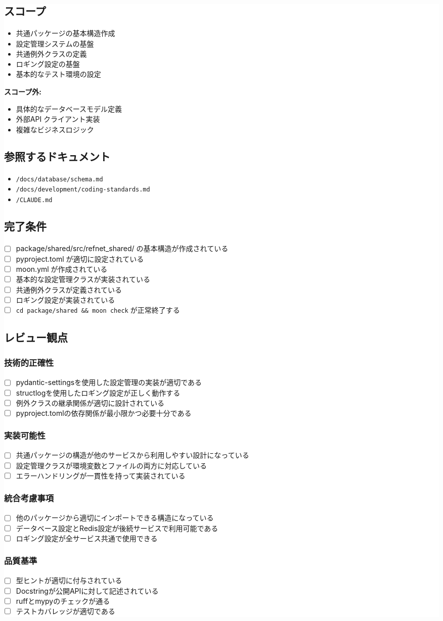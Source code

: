 ## スコープ

- 共通パッケージの基本構造作成
- 設定管理システムの基盤
- 共通例外クラスの定義
- ロギング設定の基盤
- 基本的なテスト環境の設定

**スコープ外:**
- 具体的なデータベースモデル定義
- 外部API クライアント実装
- 複雑なビジネスロジック

## 参照するドキュメント

- `/docs/database/schema.md`
- `/docs/development/coding-standards.md`
- `/CLAUDE.md`

## 完了条件

- [ ] package/shared/src/refnet_shared/ の基本構造が作成されている
- [ ] pyproject.toml が適切に設定されている
- [ ] moon.yml が作成されている
- [ ] 基本的な設定管理クラスが実装されている
- [ ] 共通例外クラスが定義されている
- [ ] ロギング設定が実装されている
- [ ] `cd package/shared && moon check` が正常終了する

## レビュー観点

### 技術的正確性
- [ ] pydantic-settingsを使用した設定管理の実装が適切である
- [ ] structlogを使用したロギング設定が正しく動作する
- [ ] 例外クラスの継承関係が適切に設計されている
- [ ] pyproject.tomlの依存関係が最小限かつ必要十分である

### 実装可能性
- [ ] 共通パッケージの構造が他のサービスから利用しやすい設計になっている
- [ ] 設定管理クラスが環境変数とファイルの両方に対応している
- [ ] エラーハンドリングが一貫性を持って実装されている

### 統合考慮事項
- [ ] 他のパッケージから適切にインポートできる構造になっている
- [ ] データベース設定とRedis設定が後続サービスで利用可能である
- [ ] ロギング設定が全サービス共通で使用できる

### 品質基準
- [ ] 型ヒントが適切に付与されている
- [ ] Docstringが公開APIに対して記述されている
- [ ] ruffとmypyのチェックが通る
- [ ] テストカバレッジが適切である

